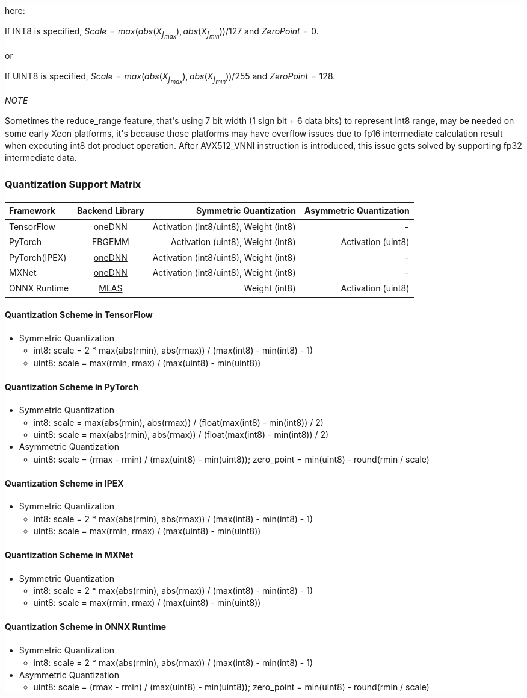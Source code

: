 here:

If INT8 is specified, $Scale = max(abs(X_{f_{max}}), abs(X_{f_{min}})) / 127$ and $ZeroPoint = 0$. 

or

If UINT8 is specified, $Scale = max(abs(X_{f_{max}}), abs(X_{f_{min}})) / 255$ and $ZeroPoint = 128$.

*NOTE*

Sometimes the reduce_range feature, that's using 7 bit width (1 sign bit + 6 data bits) to represent int8 range, may be needed on some early Xeon platforms, it's because those platforms may have overflow issues due to fp16 intermediate calculation result when executing int8 dot product operation. After AVX512_VNNI instruction is introduced, this issue gets solved by supporting fp32 intermediate data.

### Quantization Support Matrix

| Framework | Backend Library |  Symmetric Quantization | Asymmetric Quantization |
| :-------------- |:---------------:| ---------------:|---------------:|
| TensorFlow    | [oneDNN](https://github.com/oneapi-src/oneDNN) | Activation (int8/uint8), Weight (int8) | - |
| PyTorch         | [FBGEMM](https://github.com/pytorch/FBGEMM) | Activation (uint8), Weight (int8) | Activation (uint8) |
| PyTorch(IPEX) | [oneDNN](https://github.com/oneapi-src/oneDNN)  | Activation (int8/uint8), Weight (int8) | - |
| MXNet           | [oneDNN](https://github.com/oneapi-src/oneDNN)  | Activation (int8/uint8), Weight (int8) | - |
| ONNX Runtime | [MLAS](https://github.com/microsoft/onnxruntime/tree/master/onnxruntime/core/mlas) | Weight (int8) | Activation (uint8) |

#### Quantization Scheme in TensorFlow
+ Symmetric Quantization
    + int8: scale = 2 * max(abs(rmin), abs(rmax)) / (max(int8) - min(int8) - 1)
    + uint8: scale = max(rmin, rmax) / (max(uint8) - min(uint8))

#### Quantization Scheme in PyTorch
+ Symmetric Quantization
    + int8: scale = max(abs(rmin), abs(rmax)) / (float(max(int8) - min(int8)) / 2)
    + uint8: scale = max(abs(rmin), abs(rmax)) / (float(max(int8) - min(int8)) / 2)
+ Asymmetric Quantization
    + uint8: scale = (rmax - rmin) / (max(uint8) - min(uint8)); zero_point = min(uint8)  - round(rmin / scale)

#### Quantization Scheme in IPEX
+ Symmetric Quantization
    + int8: scale = 2 * max(abs(rmin), abs(rmax)) / (max(int8) - min(int8) - 1)
    + uint8: scale = max(rmin, rmax) / (max(uint8) - min(uint8))

#### Quantization Scheme in MXNet
+ Symmetric Quantization
    + int8: scale = 2 * max(abs(rmin), abs(rmax)) / (max(int8) - min(int8) - 1)
    + uint8: scale = max(rmin, rmax) / (max(uint8) - min(uint8))

#### Quantization Scheme in ONNX Runtime
+ Symmetric Quantization
    + int8: scale = 2 * max(abs(rmin), abs(rmax)) / (max(int8) - min(int8) - 1)
+ Asymmetric Quantization
    + uint8: scale = (rmax - rmin) / (max(uint8) - min(uint8)); zero_point = min(uint8)  - round(rmin / scale) 
